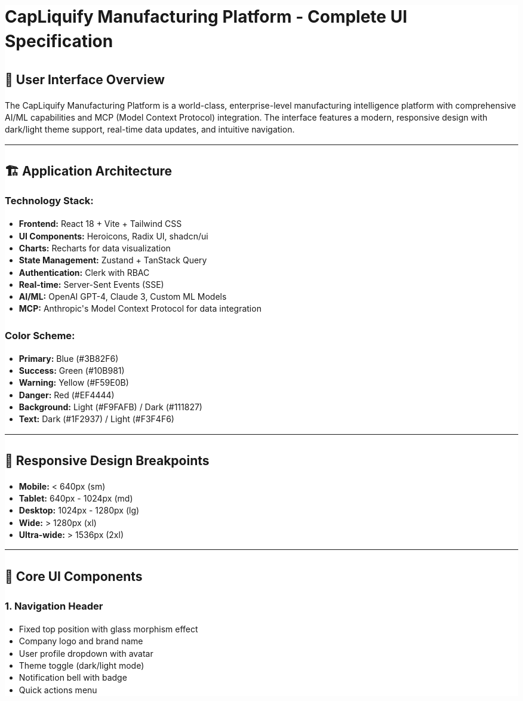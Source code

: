 # CapLiquify Manufacturing Platform - Complete UI Specification

## 🎨 User Interface Overview

The CapLiquify Manufacturing Platform is a world-class, enterprise-level manufacturing intelligence platform with comprehensive AI/ML capabilities and MCP (Model Context Protocol) integration. The interface features a modern, responsive design with dark/light theme support, real-time data updates, and intuitive navigation.

---

## 🏗️ Application Architecture

### **Technology Stack:**
- **Frontend:** React 18 + Vite + Tailwind CSS
- **UI Components:** Heroicons, Radix UI, shadcn/ui
- **Charts:** Recharts for data visualization
- **State Management:** Zustand + TanStack Query
- **Authentication:** Clerk with RBAC
- **Real-time:** Server-Sent Events (SSE)
- **AI/ML:** OpenAI GPT-4, Claude 3, Custom ML Models
- **MCP:** Anthropic's Model Context Protocol for data integration

### **Color Scheme:**
- **Primary:** Blue (#3B82F6)
- **Success:** Green (#10B981)
- **Warning:** Yellow (#F59E0B)
- **Danger:** Red (#EF4444)
- **Background:** Light (#F9FAFB) / Dark (#111827)
- **Text:** Dark (#1F2937) / Light (#F3F4F6)

---

## 📱 Responsive Design Breakpoints

- **Mobile:** < 640px (sm)
- **Tablet:** 640px - 1024px (md)
- **Desktop:** 1024px - 1280px (lg)
- **Wide:** > 1280px (xl)
- **Ultra-wide:** > 1536px (2xl)

---

## 🎯 Core UI Components

### 1. **Navigation Header**
- Fixed top position with glass morphism effect
- Company logo and brand name
- User profile dropdown with avatar
- Theme toggle (dark/light mode)
- Notification bell with badge
- Quick actions menu
